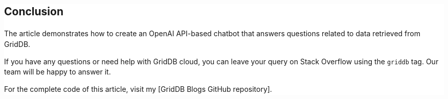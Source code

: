 ## Conclusion

The article demonstrates how to create an OpenAI API-based chatbot that answers questions related to data retrieved from GridDB.

If you have any questions or need help with GridDB cloud, you can leave your query on Stack Overflow using the `griddb` tag. Our team will be happy to answer it.

For the complete code of this article, visit my [GridDB Blogs GitHub repository].  
